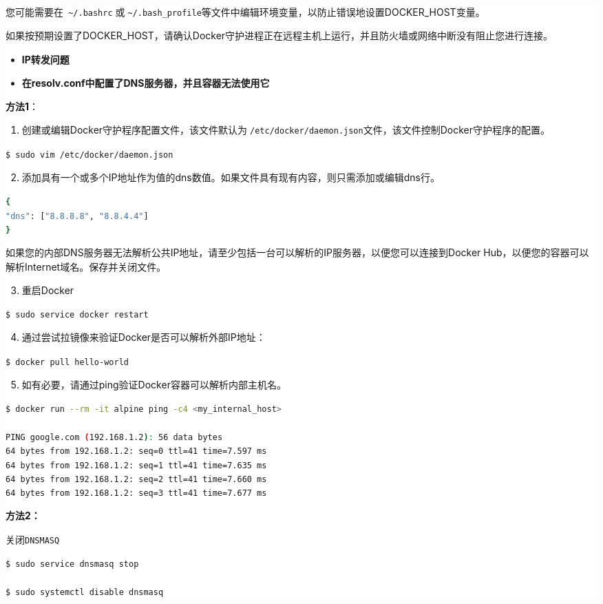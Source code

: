
​您可能需要在` ~/.bashrc` 或 `~/.bash_profile`等文件中编辑环境变量，以防止错误地设置DOCKER_HOST变量。

​如果按预期设置了DOCKER_HOST，请确认Docker守护进程正在远程主机上运行，并且防火墙或网络中断没有阻止您进行连接。

- **IP转发问题**


- **在resolv.conf中配置了DNS服务器，并且容器无法使用它**

**方法1**：

1. 创建或编辑Docker守护程序配置文件，该文件默认为 `/etc/docker/daemon.json`文件，该文件控制Docker守护程序的配置。

```bash
$ sudo vim /etc/docker/daemon.json
```

2. 添加具有一个或多个IP地址作为值的dns数值。如果文件具有现有内容，则只需添加或编辑dns行。

```bash
{
"dns": ["8.8.8.8", "8.8.4.4"]
}
```

​如果您的内部DNS服务器无法解析公共IP地址，请至少包括一台可以解析的IP服务器，以便您可以连接到Docker Hub，以便您的容器可以解析Internet域名。保存并关闭文件。

3. 重启Docker

```bash
$ sudo service docker restart
```

4. 通过尝试拉镜像来验证Docker是否可以解析外部IP地址：

```bash
$ docker pull hello-world
```

5. 如有必要，请通过ping验证Docker容器可以解析内部主机名。

```bash
$ docker run --rm -it alpine ping -c4 <my_internal_host>

PING google.com (192.168.1.2): 56 data bytes
64 bytes from 192.168.1.2: seq=0 ttl=41 time=7.597 ms
64 bytes from 192.168.1.2: seq=1 ttl=41 time=7.635 ms
64 bytes from 192.168.1.2: seq=2 ttl=41 time=7.660 ms
64 bytes from 192.168.1.2: seq=3 ttl=41 time=7.677 ms
```

**方法2：**

关闭`DNSMASQ` 

```shell
$ sudo service dnsmasq stop

$ sudo systemctl disable dnsmasq
```